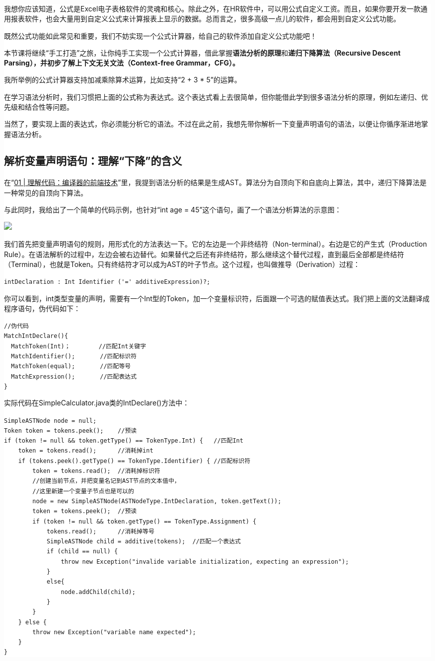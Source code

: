 我想你应该知道，公式是Excel电子表格软件的灵魂和核心。除此之外，在HR软件中，可以用公式自定义工资。而且，如果你要开发一款通用报表软件，也会大量用到自定义公式来计算报表上显示的数据。总而言之，很多高级一点儿的软件，都会用到自定义公式功能。

既然公式功能如此常见和重要，我们不妨实现一个公式计算器，给自己的软件添加自定义公式功能吧！

本节课将继续“手工打造”之旅，让你纯手工实现一个公式计算器，借此掌握**语法分析的原理**和**递归下降算法（Recursive Descent Parsing），并初步了解上下文无关文法（Context-free Grammar，CFG）。**

我所举例的公式计算器支持加减乘除算术运算，比如支持“2 + 3 * 5”的运算。

在学习语法分析时，我们习惯把上面的公式称为表达式。这个表达式看上去很简单，但你能借此学到很多语法分析的原理，例如左递归、优先级和结合性等问题。

当然了，要实现上面的表达式，你必须能分析它的语法。不过在此之前，我想先带你解析一下变量声明语句的语法，以便让你循序渐进地掌握语法分析。

## 解析变量声明语句：理解“下降”的含义

在“[01 | 理解代码：编译器的前端技术](https://time.geekbang.org/column/article/118132)”里，我提到语法分析的结果是生成AST。算法分为自顶向下和自底向上算法，其中，递归下降算法是一种常见的自顶向下算法。

与此同时，我给出了一个简单的代码示例，也针对“int age = 45”这个语句，画了一个语法分析算法的示意图：

![](https://static001.geekbang.org/resource/image/cb/16/cbf2b953cb84ef30b154470804262c16.jpg?wh=1142%2A558)

我们首先把变量声明语句的规则，用形式化的方法表达一下。它的左边是一个非终结符（Non-terminal）。右边是它的产生式（Production Rule）。在语法解析的过程中，左边会被右边替代。如果替代之后还有非终结符，那么继续这个替代过程，直到最后全部都是终结符（Terminal），也就是Token。只有终结符才可以成为AST的叶子节点。这个过程，也叫做推导（Derivation）过程：

```
intDeclaration : Int Identifier ('=' additiveExpression)?;
```

你可以看到，int类型变量的声明，需要有一个Int型的Token，加一个变量标识符，后面跟一个可选的赋值表达式。我们把上面的文法翻译成程序语句，伪代码如下：

```
//伪代码
MatchIntDeclare(){
  MatchToken(Int)；        //匹配Int关键字
  MatchIdentifier();       //匹配标识符
  MatchToken(equal);       //匹配等号
  MatchExpression();       //匹配表达式
}
```

实际代码在SimpleCalculator.java类的IntDeclare()方法中：

```
SimpleASTNode node = null;
Token token = tokens.peek();    //预读
if (token != null && token.getType() == TokenType.Int) {   //匹配Int
    token = tokens.read();      //消耗掉int
    if (tokens.peek().getType() == TokenType.Identifier) { //匹配标识符
        token = tokens.read();  //消耗掉标识符
        //创建当前节点，并把变量名记到AST节点的文本值中，
        //这里新建一个变量子节点也是可以的
        node = new SimpleASTNode(ASTNodeType.IntDeclaration, token.getText());
        token = tokens.peek();  //预读
        if (token != null && token.getType() == TokenType.Assignment) {
            tokens.read();      //消耗掉等号
            SimpleASTNode child = additive(tokens);  //匹配一个表达式
            if (child == null) {
                throw new Exception("invalide variable initialization, expecting an expression");
            }
            else{
                node.addChild(child);
            }
        }
    } else {
        throw new Exception("variable name expected");
    }
}
```